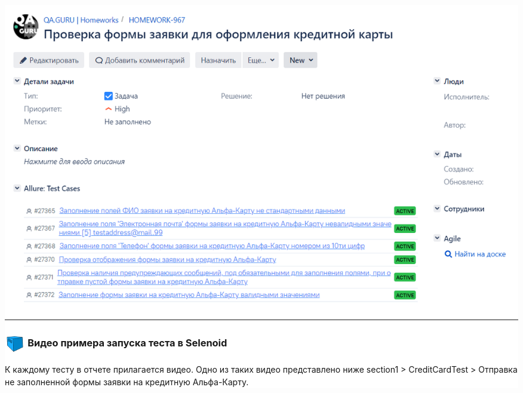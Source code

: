   <img src="images/screenshots/jira_.png" alt="JiraIntegration" width="950">
</p>

----

### <img width="4%" style="vertical-align:middle" title="Selenoid" src="images/logo/Selenoid.svg"> Видео примера запуска теста в Selenoid

К каждому тесту в отчете прилагается видео. Одно из таких видео представлено ниже section1 > CreditCardTest > Отправка
не заполненной формы заявки на кредитную Альфа-Карту.
<p align="center">